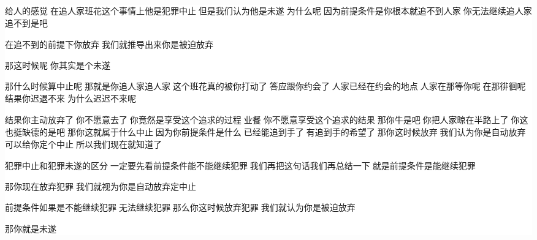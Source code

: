 给人的感觉
在追人家班花这个事情上他是犯罪中止
但是我们认为他是未遂
为什么呢
因为前提条件是你根本就追不到人家
你无法继续追人家
追不到是吧

在追不到的前提下你放弃
我们就推导出来你是被迫放弃

那这时候呢
你其实是个未遂

那什么时候算中止呢
那就是你追人家追人家
这个班花真的被你打动了
答应跟你约会了
人家已经在约会的地点
人家在那等你呢
在那徘徊呢
结果你迟退不来
为什么迟迟不来呢

结果你主动放弃了
你不愿意去了
你竟然是享受这个追求的过程
业餐
你不愿意享受这个追求的结果
那你牛是吧
你把人家晾在半路上了
你这也挺缺德的是吧
那你这就属于什么中止
因为你前提条件是什么
已经能追到手了
有追到手的希望了
那你这时候放弃
我们认为你是自动放弃
可以给你定个中止
所以我们现在就知道了

犯罪中止和犯罪未遂的区分
一定要先看前提条件能不能继续犯罪
我们再把这句话我们再总结一下
就是前提条件是能继续犯罪

那你现在放弃犯罪
我们就视为你是自动放弃定中止

前提条件如果是不能继续犯罪
无法继续犯罪
那么你这时候放弃犯罪
我们就认为你是被迫放弃

那你就是未遂
